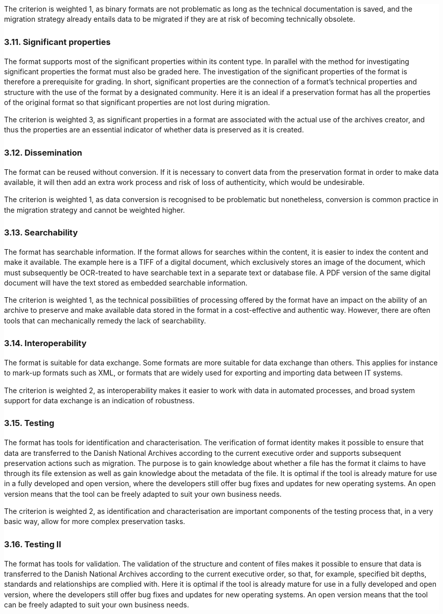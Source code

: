 The criterion is weighted 1, as binary formats are not problematic as long as the technical documentation is saved, and the migration strategy already entails data to be migrated if they are at risk of becoming technically obsolete.
### 3.11. Significant properties
The format supports most of the significant properties within its content type. In parallel with the method for investigating significant properties  the format must also be graded here. The investigation of the significant properties of the format is therefore a prerequisite for grading. In short, significant properties are the connection of a format’s technical properties and structure with the use of the format by a designated community. Here it is an ideal if a preservation format has all the properties of the original format so that significant properties are not lost during migration.

The criterion is weighted 3, as significant properties in a format are associated with the actual use of the archives creator, and thus the properties are an essential indicator of whether data is preserved as it is created.
### 3.12. Dissemination
The format can be reused without conversion. If it is necessary to convert data from the preservation format in order to make data available, it will then add an extra work process and risk of loss of authenticity, which would be undesirable.

The criterion is weighted 1, as data conversion is recognised to be problematic but nonetheless, conversion is common practice in the migration strategy and cannot be weighted higher.
### 3.13. Searchability
The format has searchable information. If the format allows for searches within the content, it is easier to index the content and make it available. The example here is a TIFF of a digital document, which exclusively stores an image of the document, which must subsequently be OCR-treated to have searchable text in a separate text or database file. A PDF version of the same digital document will have the text stored as embedded searchable information.

The criterion is weighted 1, as the technical possibilities of processing offered by the format have an impact on the ability of an archive to preserve and make available data stored in the format in a cost-effective and authentic way. However, there are often tools that can mechanically remedy the lack of searchability.
### 3.14. Interoperability
The format is suitable for data exchange. Some formats are more suitable for data exchange than others. This applies for instance to mark-up formats such as XML, or formats that are widely used for exporting and importing data between IT systems.

The criterion is weighted 2, as interoperability makes it easier to work with data in automated processes, and broad system support for data exchange is an indication of robustness.
### 3.15. Testing
The format has tools for identification and characterisation. The verification of format identity makes it possible to ensure that data are transferred to the Danish National Archives according to the current executive order and supports subsequent preservation actions such as migration. The purpose is to gain knowledge about whether a file has the format it claims to have through its file extension as well as gain knowledge about the metadata of the file.
It is optimal if the tool is already mature for use in a fully developed and open version, where the developers still offer bug fixes and updates for new operating systems. An open version means that the tool can be freely adapted to suit your own business needs.

The criterion is weighted 2, as identification and characterisation are important components of the testing process that, in a very basic way, allow for more complex preservation tasks.
### 3.16. Testing II
The format has tools for validation. The validation of the structure and content of files makes it possible to ensure that data is transferred to the Danish National Archives according to the current executive order, so that, for example, specified bit depths, standards and relationships are complied with.
Here it is optimal if the tool is already mature for use in a fully developed and open version, where the developers still offer bug fixes and updates for new operating systems. An open version means that the tool can be freely adapted to suit your own business needs.

